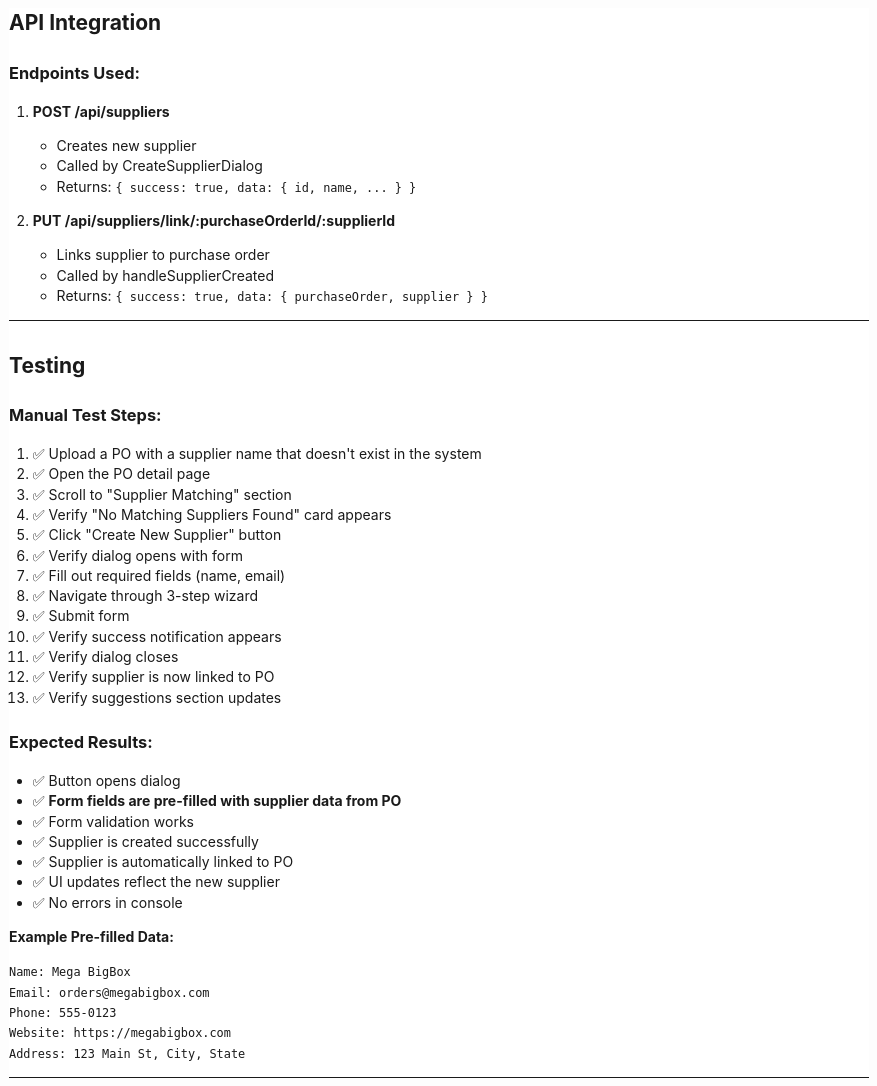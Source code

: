 ## API Integration

### Endpoints Used:

1. **POST /api/suppliers**
   - Creates new supplier
   - Called by CreateSupplierDialog
   - Returns: `{ success: true, data: { id, name, ... } }`

2. **PUT /api/suppliers/link/:purchaseOrderId/:supplierId**
   - Links supplier to purchase order
   - Called by handleSupplierCreated
   - Returns: `{ success: true, data: { purchaseOrder, supplier } }`

---

## Testing

### Manual Test Steps:

1. ✅ Upload a PO with a supplier name that doesn't exist in the system
2. ✅ Open the PO detail page
3. ✅ Scroll to "Supplier Matching" section
4. ✅ Verify "No Matching Suppliers Found" card appears
5. ✅ Click "Create New Supplier" button
6. ✅ Verify dialog opens with form
7. ✅ Fill out required fields (name, email)
8. ✅ Navigate through 3-step wizard
9. ✅ Submit form
10. ✅ Verify success notification appears
11. ✅ Verify dialog closes
12. ✅ Verify supplier is now linked to PO
13. ✅ Verify suggestions section updates

### Expected Results:
- ✅ Button opens dialog
- ✅ **Form fields are pre-filled with supplier data from PO**
- ✅ Form validation works
- ✅ Supplier is created successfully
- ✅ Supplier is automatically linked to PO
- ✅ UI updates reflect the new supplier
- ✅ No errors in console

**Example Pre-filled Data:**
```
Name: Mega BigBox
Email: orders@megabigbox.com
Phone: 555-0123
Website: https://megabigbox.com
Address: 123 Main St, City, State
```

---